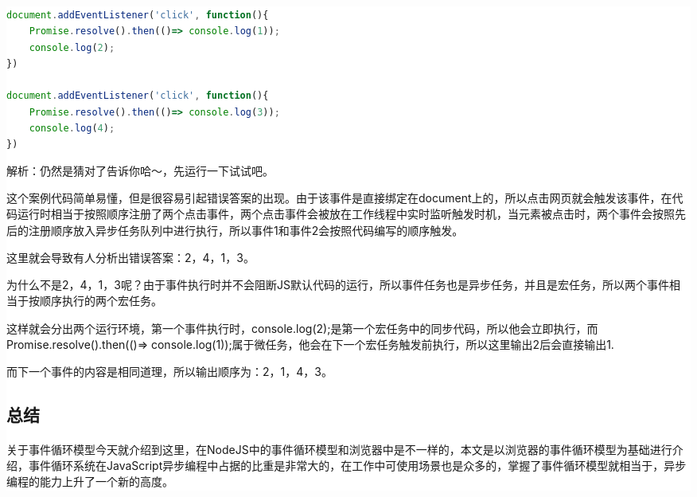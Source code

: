 ```javascript
document.addEventListener('click', function(){
    Promise.resolve().then(()=> console.log(1));
    console.log(2);
})
 
document.addEventListener('click', function(){
    Promise.resolve().then(()=> console.log(3));
    console.log(4);
})
```

解析：仍然是猜对了告诉你哈～，先运行一下试试吧。

这个案例代码简单易懂，但是很容易引起错误答案的出现。由于该事件是直接绑定在document上的，所以点击网页就会触发该事件，在代码运行时相当于按照顺序注册了两个点击事件，两个点击事件会被放在工作线程中实时监听触发时机，当元素被点击时，两个事件会按照先后的注册顺序放入异步任务队列中进行执行，所以事件1和事件2会按照代码编写的顺序触发。

这里就会导致有人分析出错误答案：2，4，1，3。

为什么不是2，4，1，3呢？由于事件执行时并不会阻断JS默认代码的运行，所以事件任务也是异步任务，并且是宏任务，所以两个事件相当于按顺序执行的两个宏任务。

这样就会分出两个运行环境，第一个事件执行时，console.log(2);是第一个宏任务中的同步代码，所以他会立即执行，而Promise.resolve().then(()=> console.log(1));属于微任务，他会在下一个宏任务触发前执行，所以这里输出2后会直接输出1.

而下一个事件的内容是相同道理，所以输出顺序为：2，1，4，3。

## 总结

关于事件循环模型今天就介绍到这里，在NodeJS中的事件循环模型和浏览器中是不一样的，本文是以浏览器的事件循环模型为基础进行介绍，事件循环系统在JavaScript异步编程中占据的比重是非常大的，在工作中可使用场景也是众多的，掌握了事件循环模型就相当于，异步编程的能力上升了一个新的高度。


